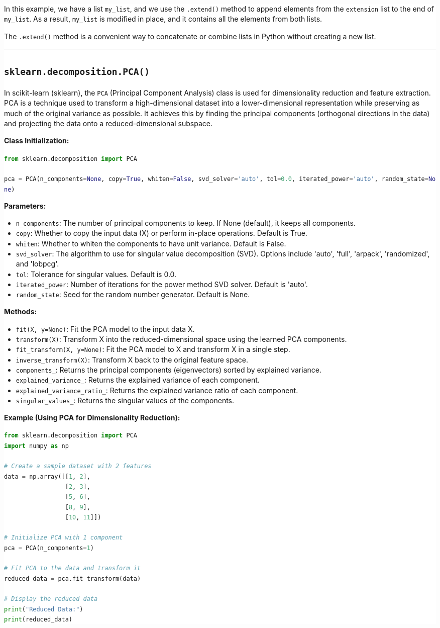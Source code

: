 In this example, we have a list `my_list`, and we use the `.extend()` method to append elements from the `extension` list to the end of `my_list`. As a result, `my_list` is modified in place, and it contains all the elements from both lists.

The `.extend()` method is a convenient way to concatenate or combine lists in Python without creating a new list.

---
## `sklearn.decomposition.PCA()`

In scikit-learn (sklearn), the `PCA` (Principal Component Analysis) class is used for dimensionality reduction and feature extraction. PCA is a technique used to transform a high-dimensional dataset into a lower-dimensional representation while preserving as much of the original variance as possible. It achieves this by finding the principal components (orthogonal directions in the data) and projecting the data onto a reduced-dimensional subspace.

**Class Initialization:**
```python
from sklearn.decomposition import PCA

pca = PCA(n_components=None, copy=True, whiten=False, svd_solver='auto', tol=0.0, iterated_power='auto', random_state=None)
```

**Parameters:**
- `n_components`: The number of principal components to keep. If None (default), it keeps all components.
- `copy`: Whether to copy the input data (X) or perform in-place operations. Default is True.
- `whiten`: Whether to whiten the components to have unit variance. Default is False.
- `svd_solver`: The algorithm to use for singular value decomposition (SVD). Options include 'auto', 'full', 'arpack', 'randomized', and 'lobpcg'.
- `tol`: Tolerance for singular values. Default is 0.0.
- `iterated_power`: Number of iterations for the power method SVD solver. Default is 'auto'.
- `random_state`: Seed for the random number generator. Default is None.

**Methods:**
- `fit(X, y=None)`: Fit the PCA model to the input data X.
- `transform(X)`: Transform X into the reduced-dimensional space using the learned PCA components.
- `fit_transform(X, y=None)`: Fit the PCA model to X and transform X in a single step.
- `inverse_transform(X)`: Transform X back to the original feature space.
- `components_`: Returns the principal components (eigenvectors) sorted by explained variance.
- `explained_variance_`: Returns the explained variance of each component.
- `explained_variance_ratio_`: Returns the explained variance ratio of each component.
- `singular_values_`: Returns the singular values of the components.

**Example (Using PCA for Dimensionality Reduction):**
```python
from sklearn.decomposition import PCA
import numpy as np

# Create a sample dataset with 2 features
data = np.array([[1, 2],
                 [2, 3],
                 [5, 6],
                 [8, 9],
                 [10, 11]])

# Initialize PCA with 1 component
pca = PCA(n_components=1)

# Fit PCA to the data and transform it
reduced_data = pca.fit_transform(data)

# Display the reduced data
print("Reduced Data:")
print(reduced_data)
```
